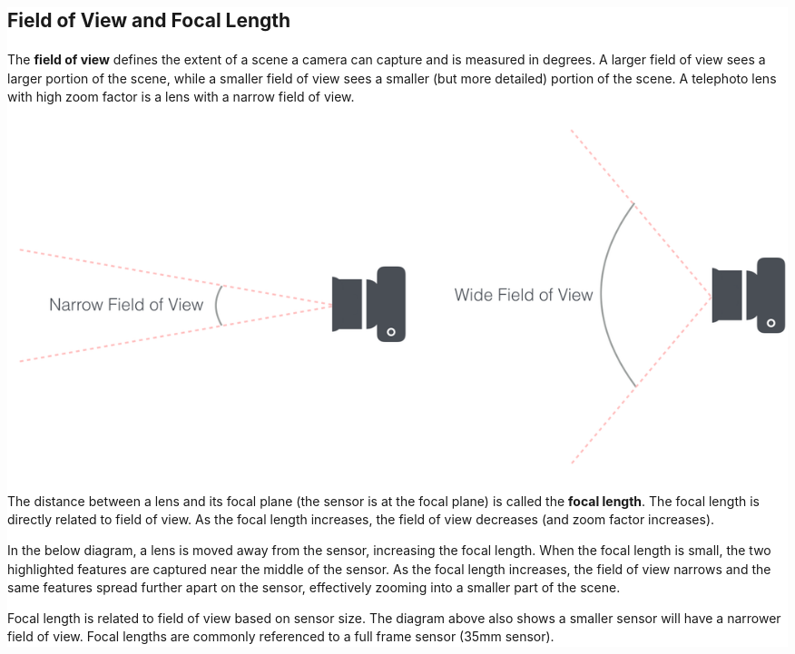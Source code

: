 


## Field of View and Focal Length

The **field of view** defines the extent of a scene a camera can capture and is measured in degrees. A larger field of view sees a larger portion of the scene, while a smaller field of view sees a smaller (but more detailed) portion of the scene. A telephoto lens with high zoom factor is a lens with a narrow field of view.

<html><img src="../../images/camera-concepts/FieldOfView.png">

The distance between a lens and its focal plane (the sensor is at the focal plane) is called the **focal length**. The focal length is directly related to field of view. As the focal length increases, the field of view decreases (and zoom factor increases). 

In the below diagram, a lens is moved away from the sensor, increasing the focal length. When the focal length is small, the two highlighted features are captured near the middle of the sensor. As the focal length increases, the field of view narrows and the same features spread further apart on the sensor, effectively zooming into a smaller part of the scene. 

Focal length is related to field of view based on sensor size. The diagram above also shows a smaller sensor will have a narrower field of view. Focal lengths are commonly referenced to a full frame sensor (35mm sensor).
  